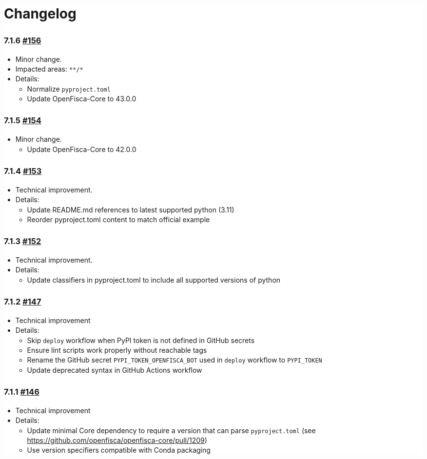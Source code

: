 # Changelog

### 7.1.6 [#156](https://github.com/openfisca/country-template/pull/156)

* Minor change.
* Impacted areas: `**/*`
* Details:
  - Normalize `pyproject.toml`
  - Update OpenFisca-Core to 43.0.0

### 7.1.5 [#154](https://github.com/openfisca/country-template/pull/154)

* Minor change.
  - Update OpenFisca-Core to 42.0.0

### 7.1.4 [#153](https://github.com/openfisca/country-template/pull/153)

* Technical improvement. 
* Details:
  - Update README.md references to latest supported python (3.11)
  - Reorder pyproject.toml content to match official example

### 7.1.3 [#152](https://github.com/openfisca/country-template/pull/147)

* Technical improvement. 
* Details:
  - Update classifiers in pyproject.toml to include all supported versions of python

### 7.1.2 [#147](https://github.com/openfisca/country-template/pull/147)

* Technical improvement
* Details:
  - Skip `deploy` workflow when PyPI token is not defined in GitHub secrets
  - Ensure lint scripts work properly without reachable tags
  - Rename the GitHub secret `PYPI_TOKEN_OPENFISCA_BOT` used in `deploy` workflow to `PYPI_TOKEN`
  - Update deprecated syntax in GitHub Actions workflow

### 7.1.1 [#146](https://github.com/openfisca/country-template/pull/146)

* Technical improvement
* Details:
  - Update minimal Core dependency to require a version that can parse `pyproject.toml` (see https://github.com/openfisca/openfisca-core/pull/1209)
  - Use version specifiers compatible with Conda packaging
